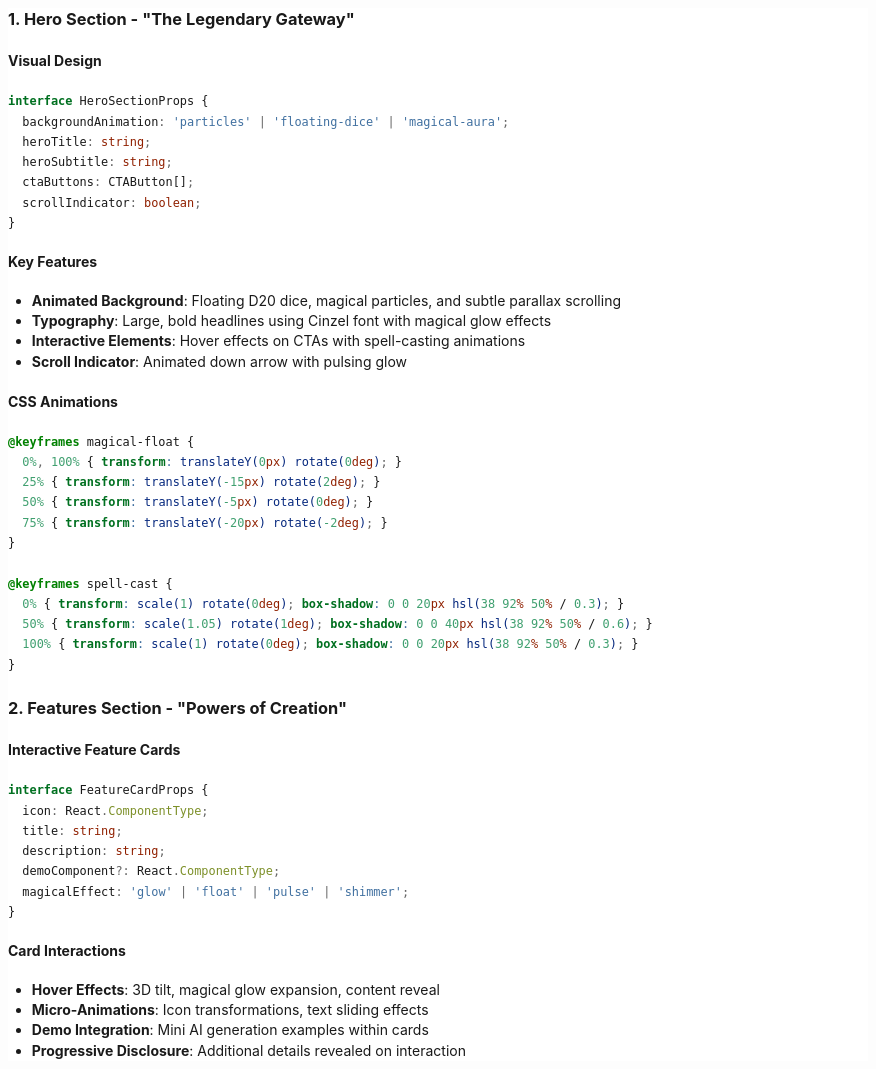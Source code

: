 ### 1. Hero Section - "The Legendary Gateway"

#### Visual Design
```typescript
interface HeroSectionProps {
  backgroundAnimation: 'particles' | 'floating-dice' | 'magical-aura';
  heroTitle: string;
  heroSubtitle: string;
  ctaButtons: CTAButton[];
  scrollIndicator: boolean;
}
```

#### Key Features
- **Animated Background**: Floating D20 dice, magical particles, and subtle parallax scrolling
- **Typography**: Large, bold headlines using Cinzel font with magical glow effects
- **Interactive Elements**: Hover effects on CTAs with spell-casting animations
- **Scroll Indicator**: Animated down arrow with pulsing glow

#### CSS Animations
```css
@keyframes magical-float {
  0%, 100% { transform: translateY(0px) rotate(0deg); }
  25% { transform: translateY(-15px) rotate(2deg); }
  50% { transform: translateY(-5px) rotate(0deg); }
  75% { transform: translateY(-20px) rotate(-2deg); }
}

@keyframes spell-cast {
  0% { transform: scale(1) rotate(0deg); box-shadow: 0 0 20px hsl(38 92% 50% / 0.3); }
  50% { transform: scale(1.05) rotate(1deg); box-shadow: 0 0 40px hsl(38 92% 50% / 0.6); }
  100% { transform: scale(1) rotate(0deg); box-shadow: 0 0 20px hsl(38 92% 50% / 0.3); }
}
```

### 2. Features Section - "Powers of Creation"

#### Interactive Feature Cards
```typescript
interface FeatureCardProps {
  icon: React.ComponentType;
  title: string;
  description: string;
  demoComponent?: React.ComponentType;
  magicalEffect: 'glow' | 'float' | 'pulse' | 'shimmer';
}
```

#### Card Interactions
- **Hover Effects**: 3D tilt, magical glow expansion, content reveal
- **Micro-Animations**: Icon transformations, text sliding effects
- **Demo Integration**: Mini AI generation examples within cards
- **Progressive Disclosure**: Additional details revealed on interaction
